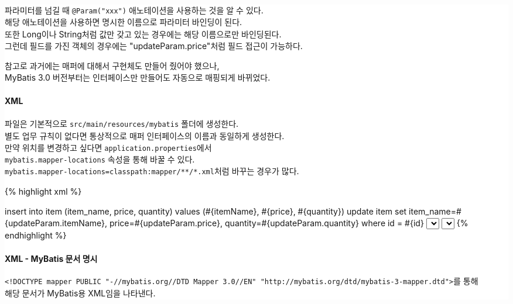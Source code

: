 파라미터를 넘길 때 `@Param("xxx")` 애노테이션을 사용하는 것을 알 수 있다.  
해당 애노테이션을 사용하면 명시한 이름으로 파라미터 바인딩이 된다.  
또한 Long이나 String처럼 값만 갖고 있는 경우에는 해당 이름으로만 바인딩된다.  
그런데 필드를 가진 객체의 경우에는 "updateParam.price"처럼 필드 접근이 가능하다.

참고로 과거에는 매퍼에 대해서 구현체도 만들어 줬어야 했으나,  
MyBatis 3.0 버전부터는 인터페이스만 만들어도 자동으로 매핑되게 바뀌었다.

#### XML

파일은 기본적으로 `src/main/resources/mybatis` 폴더에 생성한다.  
별도 업무 규칙이 없다면 통상적으로 매퍼 인터페이스의 이름과 동일하게 생성한다.  
만약 위치를 변경하고 싶다면 `application.properties`에서  
`mybatis.mapper-locations` 속성을 통해 바꿀 수 있다.  
`mybatis.mapper-locations=classpath:mapper/**/*.xml`처럼 바꾸는 경우가 많다.

{% highlight xml %}
<?xml version="1.0" encoding="UTF-8"?>
<!DOCTYPE mapper PUBLIC "-//mybatis.org//DTD Mapper 3.0//EN" "http://mybatis.org/dtd/mybatis-3-mapper.dtd">
<mapper namespace="hello.itemservice.repository.mybatis.ItemMapper">
    <insert id="save" useGeneratedKeys="true" keyProperty="id">
        insert into item (item_name, price, quantity)
        values (#{itemName}, #{price}, #{quantity})
    </insert>
    <update id="update">
        update item
        set item_name=#{updateParam.itemName},
            price=#{updateParam.price},
            quantity=#{updateParam.quantity}
        where id = #{id}
    </update>
    <select id="findById" resultType="Item">
        select id, item_name, price, quantity
        from item
        where id = #{id}
    </select>
    <select id="findAll" resultType="Item">
        select id, item_name, price, quantity
        from item
        <where>
            <if test="itemName != null and itemName != ''">
                and item_name like concat('%',#{itemName},'%')
            </if>
            <if test="maxPrice != null">
                and price &lt;= #{maxPrice}
            </if>
        </where>
    </select>
</mapper>
{% endhighlight %}

#### XML - MyBatis 문서 명시
`<!DOCTYPE mapper PUBLIC "-//mybatis.org//DTD Mapper 3.0//EN" "http://mybatis.org/dtd/mybatis-3-mapper.dtd">`를 통해  
해당 문서가 MyBatis용 XML임을 나타낸다.
